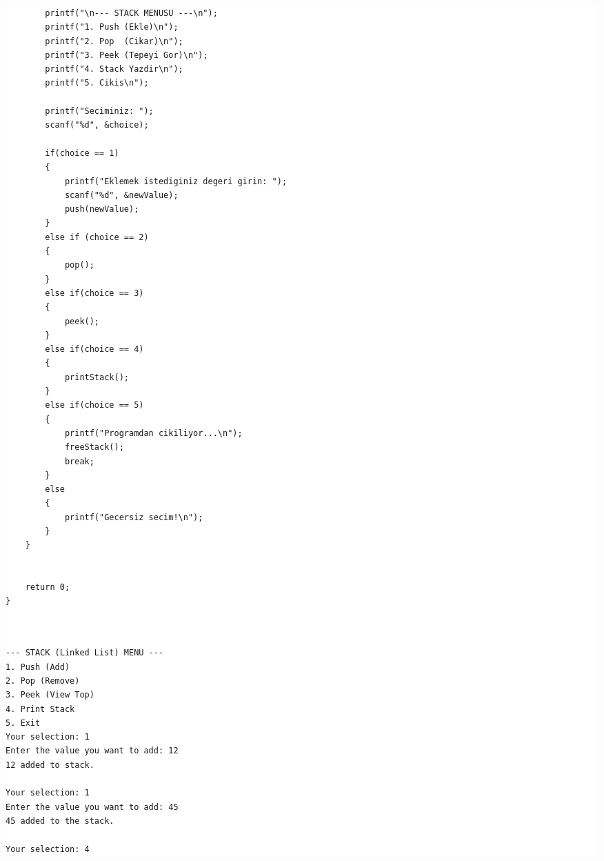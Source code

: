 ```
        printf("\n--- STACK MENUSU ---\n");
        printf("1. Push (Ekle)\n");
        printf("2. Pop  (Cikar)\n");
        printf("3. Peek (Tepeyi Gor)\n");
        printf("4. Stack Yazdir\n");
        printf("5. Cikis\n");

        printf("Seciminiz: ");
        scanf("%d", &choice);

        if(choice == 1)
        {
            printf("Eklemek istediginiz degeri girin: ");
            scanf("%d", &newValue);
            push(newValue);
        }
        else if (choice == 2)
        {
            pop();
        }
        else if(choice == 3)
        {
            peek();
        }
        else if(choice == 4)
        {
            printStack();
        }
        else if(choice == 5)
        {
            printf("Programdan cikiliyor...\n");
            freeStack();
            break;
        }
        else
        {
            printf("Gecersiz secim!\n");
        }
    }
    

    return 0;
}


```

```

--- STACK (Linked List) MENU ---
1. Push (Add)
2. Pop (Remove)
3. Peek (View Top)
4. Print Stack
5. Exit
Your selection: 1
Enter the value you want to add: 12
12 added to stack.

Your selection: 1
Enter the value you want to add: 45
45 added to the stack.

Your selection: 4
```